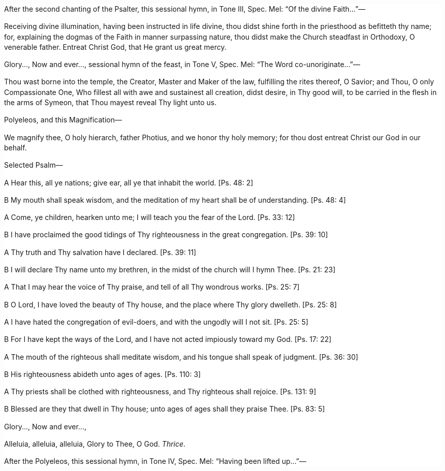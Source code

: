 After the second chanting of the Psalter, this sessional hymn, in Tone III, Spec. Mel: “Of the divine Faith...”—

Receiving divine illumination, having been instructed in life divine, thou didst shine forth in the priesthood as befitteth thy name; for, explaining the dogmas of the Faith in manner surpassing nature, thou didst make the Church steadfast in Orthodoxy, O venerable father. Entreat Christ God, that He grant us great mercy.

Glory..., Now and ever..., sessional hymn of the feast, in Tone V, Spec. Mel: “The Word co-unoriginate...”—

Thou wast borne into the temple, the Creator, Master and Maker of the law, fulfilling the rites thereof, O Savior; and Thou, O only Compassionate One, Who fillest all with awe and sustainest all creation, didst desire, in Thy good will, to be carried in the flesh in the arms of Symeon, that Thou mayest reveal Thy light unto us.

Polyeleos, and this Magnification—

We magnify thee, O holy hierarch, father Photius, and we honor thy holy memory; for thou dost entreat Christ our God in our behalf.

Selected Psalm—

A Hear this, all ye nations; give ear, all ye that inhabit the world. \[Ps. 48: 2\]

B My mouth shall speak wisdom, and the meditation of my heart shall be of understanding. \[Ps. 48: 4\]

A Come, ye children, hearken unto me; I will teach you the fear of the Lord. \[Ps. 33: 12\]

B I have proclaimed the good tidings of Thy righteousness in the great congregation. \[Ps. 39: 10\]

A Thy truth and Thy salvation have I declared. \[Ps. 39: 11\]

B I will declare Thy name unto my brethren, in the midst of the church will I hymn Thee. \[Ps. 21: 23\]

A That I may hear the voice of Thy praise, and tell of all Thy wondrous works. \[Ps. 25: 7\]

B O Lord, I have loved the beauty of Thy house, and the place where Thy glory dwelleth. \[Ps. 25: 8\]

A I have hated the congregation of evil-doers, and with the ungodly will I not sit. \[Ps. 25: 5\]

B For I have kept the ways of the Lord, and I have not acted impiously toward my God. \[Ps. 17: 22\]

A The mouth of the righteous shall meditate wisdom, and his tongue shall speak of judgment. \[Ps. 36: 30\]

B His righteousness abideth unto ages of ages. \[Ps. 110: 3\]

A Thy priests shall be clothed with righteousness, and Thy righteous shall rejoice. \[Ps. 131: 9\]

B Blessed are they that dwell in Thy house; unto ages of ages shall they praise Thee. \[Ps. 83: 5\]

Glory..., Now and ever...,

Alleluia, alleluia, alleluia, Glory to Thee, O God. *Thrice*.

After the Polyeleos, this sessional hymn, in Tone IV, Spec. Mel: “Having been lifted up...”—
